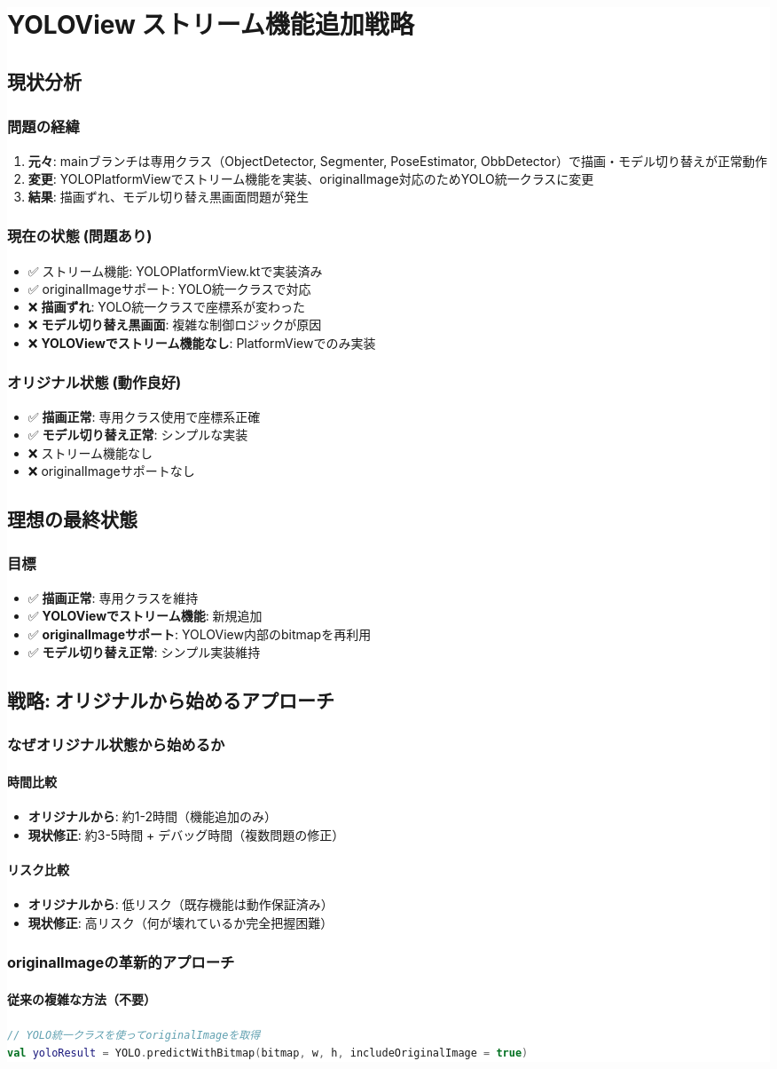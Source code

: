 # YOLOView ストリーム機能追加戦略

## 現状分析

### 問題の経緯
1. **元々**: mainブランチは専用クラス（ObjectDetector, Segmenter, PoseEstimator, ObbDetector）で描画・モデル切り替えが正常動作
2. **変更**: YOLOPlatformViewでストリーム機能を実装、originalImage対応のためYOLO統一クラスに変更
3. **結果**: 描画ずれ、モデル切り替え黒画面問題が発生

### 現在の状態 (問題あり)
- ✅ ストリーム機能: YOLOPlatformView.ktで実装済み
- ✅ originalImageサポート: YOLO統一クラスで対応
- ❌ **描画ずれ**: YOLO統一クラスで座標系が変わった
- ❌ **モデル切り替え黒画面**: 複雑な制御ロジックが原因
- ❌ **YOLOViewでストリーム機能なし**: PlatformViewでのみ実装

### オリジナル状態 (動作良好)
- ✅ **描画正常**: 専用クラス使用で座標系正確
- ✅ **モデル切り替え正常**: シンプルな実装
- ❌ ストリーム機能なし
- ❌ originalImageサポートなし

## 理想の最終状態

### 目標
- ✅ **描画正常**: 専用クラスを維持
- ✅ **YOLOViewでストリーム機能**: 新規追加
- ✅ **originalImageサポート**: YOLOView内部のbitmapを再利用
- ✅ **モデル切り替え正常**: シンプル実装維持

## 戦略: オリジナルから始めるアプローチ

### なぜオリジナル状態から始めるか

#### 時間比較
- **オリジナルから**: 約1-2時間（機能追加のみ）
- **現状修正**: 約3-5時間 + デバッグ時間（複数問題の修正）

#### リスク比較
- **オリジナルから**: 低リスク（既存機能は動作保証済み）
- **現状修正**: 高リスク（何が壊れているか完全把握困難）

### originalImageの革新的アプローチ

#### 従来の複雑な方法（不要）
```kotlin
// YOLO統一クラスを使ってoriginalImageを取得
val yoloResult = YOLO.predictWithBitmap(bitmap, w, h, includeOriginalImage = true)
```
